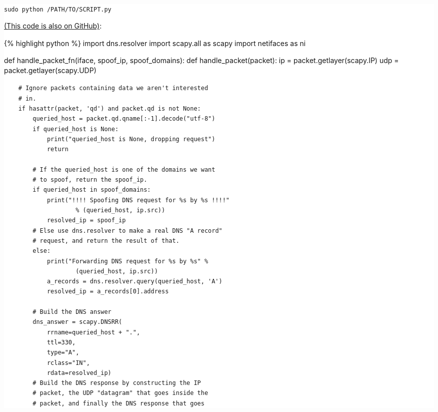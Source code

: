 ```
sudo python /PATH/TO/SCRIPT.py
```

[(This code is also on GitHub)](https://github.com/robert/how-to-build-a-tcp-proxy/blob/master/fake_dns_server.py):

{% highlight python %}
import dns.resolver
import scapy.all as scapy
import netifaces as ni

def handle_packet_fn(iface, spoof_ip, spoof_domains):
    def handle_packet(packet):
        ip = packet.getlayer(scapy.IP)
        udp = packet.getlayer(scapy.UDP)

        # Ignore packets containing data we aren't interested
        # in.
        if hasattr(packet, 'qd') and packet.qd is not None:
            queried_host = packet.qd.qname[:-1].decode("utf-8")
            if queried_host is None:
                print("queried_host is None, dropping request")
                return

            # If the queried_host is one of the domains we want
            # to spoof, return the spoof_ip.
            if queried_host in spoof_domains:
                print("!!!! Spoofing DNS request for %s by %s !!!!"
                        % (queried_host, ip.src))
                resolved_ip = spoof_ip
            # Else use dns.resolver to make a real DNS "A record"
            # request, and return the result of that.
            else:
                print("Forwarding DNS request for %s by %s" %
                        (queried_host, ip.src))
                a_records = dns.resolver.query(queried_host, 'A')
                resolved_ip = a_records[0].address

            # Build the DNS answer
            dns_answer = scapy.DNSRR(
                rrname=queried_host + ".",
                ttl=330,
                type="A",
                rclass="IN",
                rdata=resolved_ip)
            # Build the DNS response by constructing the IP
            # packet, the UDP "datagram" that goes inside the
            # packet, and finally the DNS response that goes